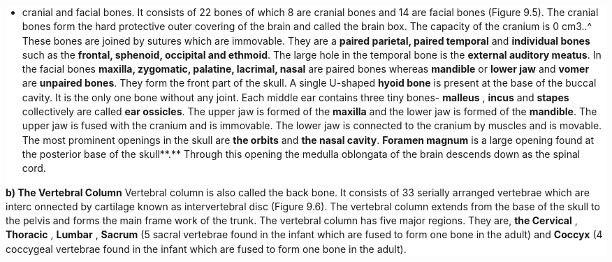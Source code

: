 - cranial and facial bones. It consists of 22
bones of which 8 are cranial bones and 14
are facial bones (Figure 
9.5). The cranial
bones form the hard protective outer
covering of the brain and called the brain
box. The capacity of the cranium is 0
cm3..^ These bones are joined by sutures
which are immovable. They are a **paired
parietal, paired temporal** and **individual
bones** such as the **frontal, sphenoid,
occipital and ethmoid**.
    The large hole in the temporal bone
is the **external auditory meatus**. In the
facial bones **maxilla, zygomatic, palatine,
lacrimal, nasal** are paired bones whereas
**mandible** or **lower jaw** and **vomer** are
**unpaired bones**. They form the front part
of the skull. A single U-shaped **hyoid bone**
is present at the base of the buccal cavity.
It is the only one bone without any joint.
Each middle ear contains three tiny bones-
**malleus** , **incus** and **stapes** collectively
are called **ear ossicles**. The upper jaw is
formed of the **maxilla** and the lower jaw is
formed of the **mandible**. The upper jaw is
fused with the cranium and is immovable.
The lower jaw is connected to the cranium
by muscles and is movable. The most
prominent openings in the skull are **the
orbits** and **the nasal cavity**. **Foramen
magnum** is a large opening found at the
posterior base of the skull**.** Through this
opening the medulla oblongata of the brain
descends down as the spinal cord.





**b) The Vertebral Column**
Vertebral column is also called the back
bone. It consists of 33 serially arranged
vertebrae which are interc onnected by
cartilage known as intervertebral disc
(Figure 
9.6). The vertebral column
extends from the base of the skull to
the pelvis and forms the main frame
work of the trunk. The vertebral column
has five major regions. They are, **the
Cervical** , **Thoracic** , **Lumbar** , **Sacrum**
(5 sacral vertebrae found in the infant
which are fused to form one bone in the
adult) and **Coccyx** (4 coccygeal vertebrae
found in the infant which are fused to
form one bone in the adult).
